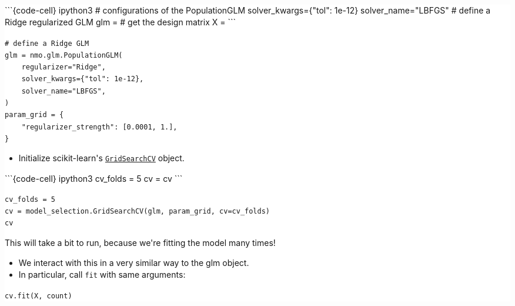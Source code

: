</div>

<div class="render-user">
```{code-cell} ipython3
# configurations of the PopulationGLM
solver_kwargs={"tol": 1e-12}
solver_name="LBFGS"
# define a Ridge regularized GLM
glm = 
# get the design matrix
X = 
```
</div>

```{code-cell} ipython3
# define a Ridge GLM
glm = nmo.glm.PopulationGLM(
    regularizer="Ridge",
    solver_kwargs={"tol": 1e-12},
    solver_name="LBFGS",
)
param_grid = {
    "regularizer_strength": [0.0001, 1.],
}
```


<div class="render-user render-presenter">

- Initialize scikit-learn's [`GridSearchCV`](https://scikit-learn.org/stable/modules/generated/sklearn.model_selection.GridSearchCV.html#sklearn.model_selection.GridSearchCV) object.

</div>

<div class="render-user">
```{code-cell} ipython3
cv_folds = 5
cv = 
cv
```
</div>

```{code-cell} ipython3
cv_folds = 5
cv = model_selection.GridSearchCV(glm, param_grid, cv=cv_folds)
cv
```


This will take a bit to run, because we're fitting the model many times!

<div class="render-user render-presenter">

- We interact with this in a very similar way to the glm object.
- In particular, call `fit` with same arguments:
</div>

```{code-cell} ipython3
cv.fit(X, count)
```
